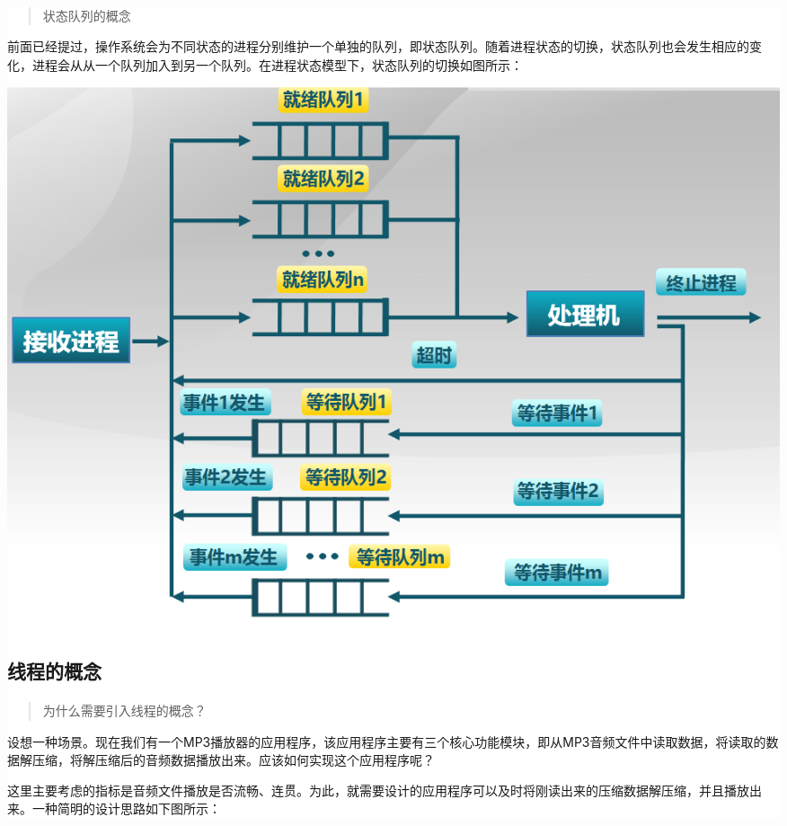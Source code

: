 > 状态队列的概念

前面已经提过，操作系统会为不同状态的进程分别维护一个单独的队列，即状态队列。随着进程状态的切换，状态队列也会发生相应的变化，进程会从从一个队列加入到另一个队列。在进程状态模型下，状态队列的切换如图所示：

![status_queue](images/status_queue.png)

## 线程的概念

> 为什么需要引入线程的概念？

设想一种场景。现在我们有一个MP3播放器的应用程序，该应用程序主要有三个核心功能模块，即从MP3音频文件中读取数据，将读取的数据解压缩，将解压缩后的音频数据播放出来。应该如何实现这个应用程序呢？

这里主要考虑的指标是音频文件播放是否流畅、连贯。为此，就需要设计的应用程序可以及时将刚读出来的压缩数据解压缩，并且播放出来。一种简明的设计思路如下图所示：
